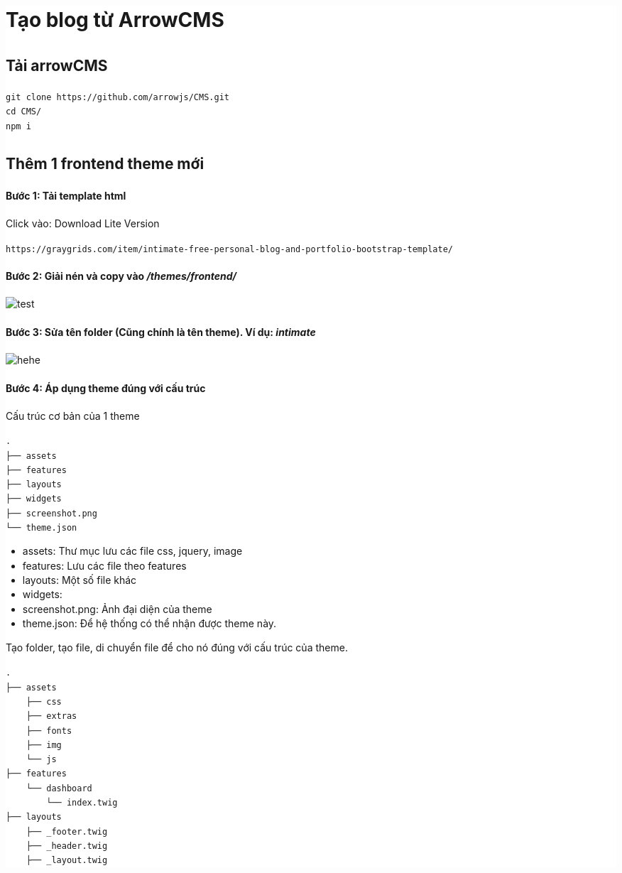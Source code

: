 # Tạo blog từ ArrowCMS

## Tải arrowCMS

```
git clone https://github.com/arrowjs/CMS.git
cd CMS/
npm i
```

## Thêm 1 frontend theme mới

#### Bước 1: Tải template html 

Click vào: Download Lite Version
```
https://graygrids.com/item/intimate-free-personal-blog-and-portfolio-bootstrap-template/
```

#### Bước 2: Giải nén và copy vào _/themes/frontend/_

![test](upload/4.jpg)

#### Bước 3: Sửa tên folder (Cũng chính là tên theme). Ví dụ: _intimate_

![hehe](upload/1.jpg)

#### Bước 4: Áp dụng theme đúng với cấu trúc

Cấu trúc cơ bản của 1 theme
```
.
├── assets          
├── features        
├── layouts         
├── widgets         
├── screenshot.png  
└── theme.json      
```
- assets: Thư mục lưu các file css, jquery, image
- features: Lưu các file theo features
- layouts: Một số file khác
- widgets: 
- screenshot.png: Ảnh đại diện của theme
- theme.json: Để hệ thống có thể nhận được theme này.

Tạo folder, tạo file, di chuyển file để cho nó đúng với cấu trúc của theme.

```
.
├── assets
    ├── css
    ├── extras
    ├── fonts
    ├── img
    └── js
├── features
    └── dashboard
        └── index.twig
├── layouts
    ├── _footer.twig
    ├── _header.twig
    ├── _layout.twig
```